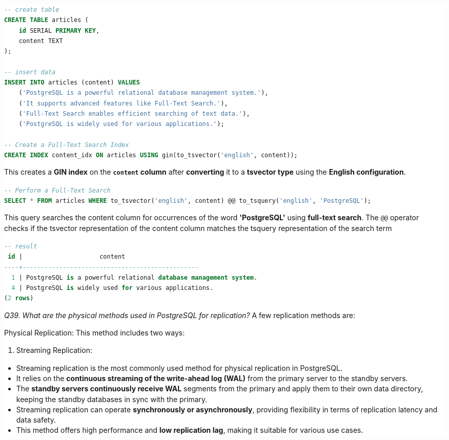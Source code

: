 ```sql
-- create table
CREATE TABLE articles (
    id SERIAL PRIMARY KEY,
    content TEXT
);

-- insert data
INSERT INTO articles (content) VALUES
    ('PostgreSQL is a powerful relational database management system.'),
    ('It supports advanced features like Full-Text Search.'),
    ('Full-Text Search enables efficient searching of text data.'),
    ('PostgreSQL is widely used for various applications.');

-- Create a Full-Text Search Index
CREATE INDEX content_idx ON articles USING gin(to_tsvector('english', content));
```
This creates a **GIN index** on the **`content` column** after **converting** it to a **tsvector type** using the **English configuration**.

```sql
-- Perform a Full-Text Search
SELECT * FROM articles WHERE to_tsvector('english', content) @@ to_tsquery('english', 'PostgreSQL');
```

This query searches the content column for occurrences of the word **'PostgreSQL'** using **full-text search**. The `@@` operator checks if the tsvector representation of the content column matches the tsquery representation of the search term

```sql
-- result
 id |                     content                     
----+------------------------------------------------
  1 | PostgreSQL is a powerful relational database management system.
  4 | PostgreSQL is widely used for various applications.
(2 rows)
```

_Q39. What are the physical methods used in PostgreSQL for replication?_
A few replication methods are:

Physical Replication: This method includes two ways:


1. Streaming Replication:

- Streaming replication is the most commonly used method for physical replication in PostgreSQL.
- It relies on the **continuous streaming of the write-ahead log (WAL)** from the primary server to the standby servers.
- The **standby servers continuously receive WAL** segments from the primary and apply them to their own data directory, keeping the standby databases in sync with the primary.
- Streaming replication can operate **synchronously or asynchronously**, providing flexibility in terms of replication latency and data safety.
- This method offers high performance and **low replication lag**, making it suitable for various use cases.
